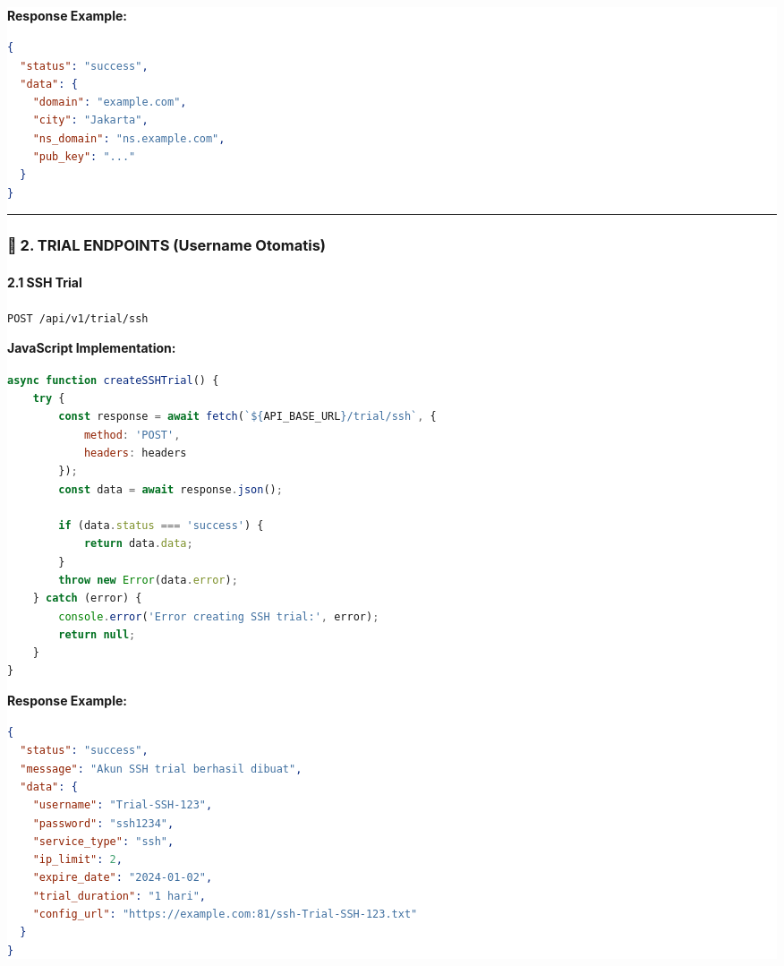 **Response Example:**
```json
{
  "status": "success",
  "data": {
    "domain": "example.com",
    "city": "Jakarta",
    "ns_domain": "ns.example.com",
    "pub_key": "..."
  }
}
```

---

### 🎯 2. TRIAL ENDPOINTS (Username Otomatis)

#### 2.1 SSH Trial
```http
POST /api/v1/trial/ssh
```

**JavaScript Implementation:**
```javascript
async function createSSHTrial() {
    try {
        const response = await fetch(`${API_BASE_URL}/trial/ssh`, {
            method: 'POST',
            headers: headers
        });
        const data = await response.json();
        
        if (data.status === 'success') {
            return data.data;
        }
        throw new Error(data.error);
    } catch (error) {
        console.error('Error creating SSH trial:', error);
        return null;
    }
}
```

**Response Example:**
```json
{
  "status": "success",
  "message": "Akun SSH trial berhasil dibuat",
  "data": {
    "username": "Trial-SSH-123",
    "password": "ssh1234",
    "service_type": "ssh",
    "ip_limit": 2,
    "expire_date": "2024-01-02",
    "trial_duration": "1 hari",
    "config_url": "https://example.com:81/ssh-Trial-SSH-123.txt"
  }
}
```
